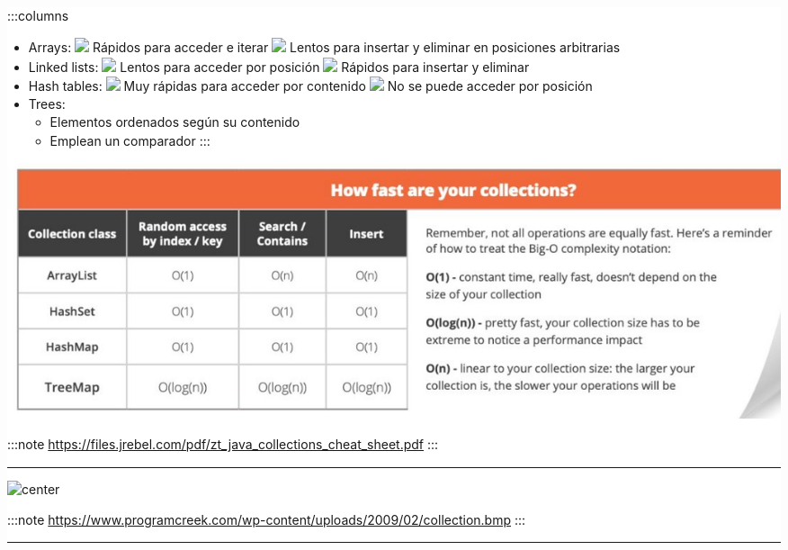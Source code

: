 
<style scoped>
    section {
        padding-top: 40px;
        display: block;
    }
</style>

:::columns
- Arrays:
    ![][yes] Rápidos para acceder e iterar
    ![][no] Lentos para insertar y eliminar en posiciones arbitrarias
- Linked lists:
    ![][no] Lentos para acceder por posición
    ![][yes] Rápidos para insertar y eliminar
- Hash tables:
    ![][yes] Muy rápidas para acceder por contenido
    ![][no] No se puede acceder por posición
- Trees:
    - Elementos ordenados según su contenido
    - Emplean un comparador
:::

![height:300px center](t7/bigo.png)

:::note
https://files.jrebel.com/pdf/zt_java_collections_cheat_sheet.pdf
:::

---

![center](https://www.programcreek.com/wp-content/uploads/2009/02/collection.bmp)

:::note
https://www.programcreek.com/wp-content/uploads/2009/02/collection.bmp
:::

---

[yes]: figs/yes.png
[no]: figs/no.png